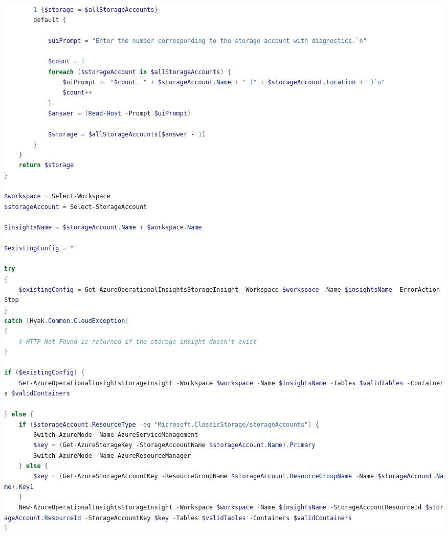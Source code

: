 ```powershell
        1 {$storage = $allStorageAccounts}
        default {

            $uiPrompt = "Enter the number corresponding to the storage account with diagnostics.`n"

            $count = 1
            foreach ($storageAccount in $allStorageAccounts) {
                $uiPrompt += "$count. " + $storageAccount.Name + " (" + $storageAccount.Location + ")`n"
                $count++
            }
            $answer = (Read-Host -Prompt $uiPrompt)

            $storage = $allStorageAccounts[$answer - 1]
        }
    }
    return $storage
}

$workspace = Select-Workspace
$storageAccount = Select-StorageAccount

$insightsName = $storageAccount.Name + $workspace.Name

$existingConfig = ""

try
{
    $existingConfig = Get-AzureOperationalInsightsStorageInsight -Workspace $workspace -Name $insightsName -ErrorAction Stop
}
catch [Hyak.Common.CloudException]
{
    # HTTP Not Found is returned if the storage insight doesn't exist
}

if ($existingConfig) {
    Set-AzureOperationalInsightsStorageInsight -Workspace $workspace -Name $insightsName -Tables $validTables -Containers $validContainers

} else {
    if ($storageAccount.ResourceType -eq "Microsoft.ClassicStorage/storageAccounts") {
        Switch-AzureMode -Name AzureServiceManagement
        $key = (Get-AzureStorageKey -StorageAccountName $storageAccount.Name).Primary
        Switch-AzureMode -Name AzureResourceManager
    } else {
        $key = (Get-AzureStorageAccountKey -ResourceGroupName $storageAccount.ResourceGroupName -Name $storageAccount.Name).Key1
    }
    New-AzureOperationalInsightsStorageInsight -Workspace $workspace -Name $insightsName -StorageAccountResourceId $storageAccount.ResourceId -StorageAccountKey $key -Tables $validTables -Containers $validContainers
}
```
